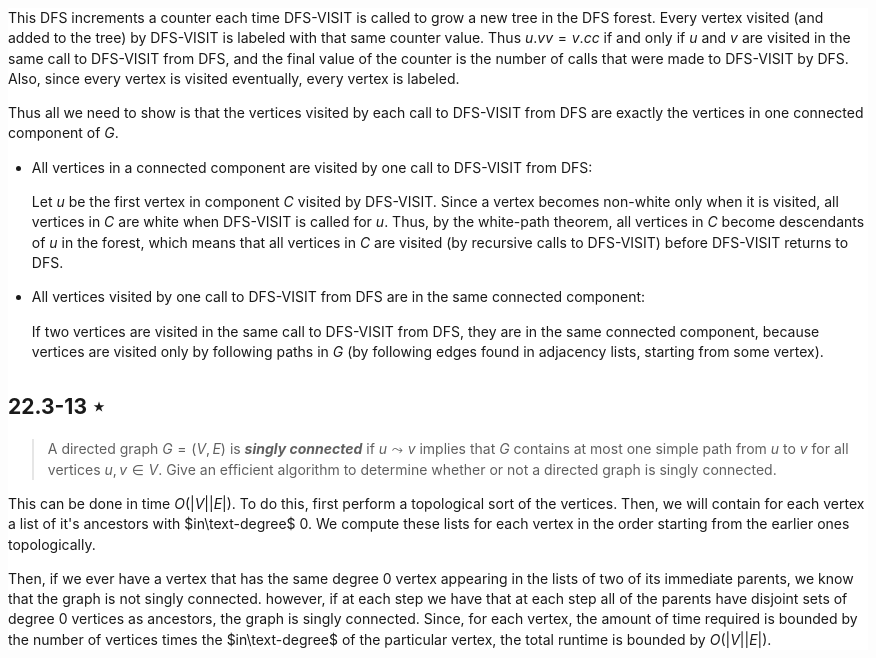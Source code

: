 This $\text{DFS}$ increments a counter each time $\text{DFS-VISIT}$ is called to grow a new tree in the $\text{DFS}$ forest. Every vertex visited (and added to the tree) by $\text{DFS-VISIT}$ is labeled with that same counter value. Thus $u.vv = v.cc$ if and only if $u$ and $v$ are visited in the same call to $\text{DFS-VISIT}$ from $\text{DFS}$, and the final value of the counter is the number of calls that were made to $\text{DFS-VISIT}$ by $\text{DFS}$. Also, since every vertex is visited eventually, every vertex is labeled.

Thus all we need to show is that the vertices visited by each call to $\text{DFS-VISIT}$ from $\text{DFS}$ are exactly the vertices in one connected component of $G$.

- All vertices in a connected component are visited by one call to $\text{DFS-VISIT}$ from $\text{DFS}$:

    Let $u$ be the first vertex in component $C$ visited by $\text{DFS-VISIT}$. Since a vertex becomes non-white only when it is visited, all vertices in $C$ are white when $\text{DFS-VISIT}$ is called for $u$. Thus, by the white-path theorem, all vertices in $C$ become descendants of $u$ in the forest, which means that all vertices in $C$ are visited (by recursive calls to $\text{DFS-VISIT}$) before $\text{DFS-VISIT}$ returns to $\text{DFS}$.

- All vertices visited by one call to $\text{DFS-VISIT}$ from $\text{DFS}$ are in the same connected component:

    If two vertices are visited in the same call to $\text{DFS-VISIT}$ from $\text{DFS}$, they are in the same connected component, because vertices are visited only by following paths in $G$ (by following edges found in adjacency lists, starting from some vertex).

## 22.3-13 $\star$

> A directed graph $G = (V, E)$ is ***singly connected*** if $u \leadsto v$ implies that $G$ contains at most one simple path from $u$ to $v$ for all vertices $u, v \in V$. Give an efficient algorithm to determine whether or not a directed graph is singly connected.

This can be done in time $O(|V||E|)$. To do this, first perform a topological sort of the vertices. Then, we will contain for each vertex a list of it's ancestors with $in\text-degree$ $0$. We compute these lists for each vertex in the order starting from the earlier ones topologically. 

Then, if we ever have a vertex that has the same degree $0$ vertex appearing in the lists of two of its immediate parents, we know that the graph is not singly connected. however, if at each step we have that at each step all of the parents have disjoint sets of degree $0$ vertices as ancestors, the graph is singly connected. Since, for each vertex, the amount of time required is bounded by the number of vertices times the $in\text-degree$ of the particular vertex, the total runtime is bounded by $O(|V||E|)$.

